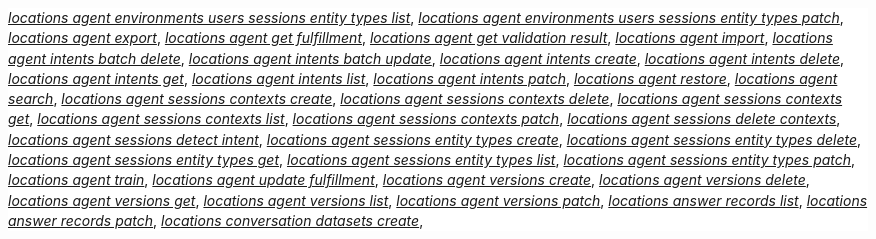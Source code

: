 [*locations agent environments users sessions entity types list*](https://docs.rs/google-dialogflow2/7.0.0+20240614/google_dialogflow2/api::ProjectLocationAgentEnvironmentUserSessionEntityTypeListCall), [*locations agent environments users sessions entity types patch*](https://docs.rs/google-dialogflow2/7.0.0+20240614/google_dialogflow2/api::ProjectLocationAgentEnvironmentUserSessionEntityTypePatchCall), [*locations agent export*](https://docs.rs/google-dialogflow2/7.0.0+20240614/google_dialogflow2/api::ProjectLocationAgentExportCall), [*locations agent get fulfillment*](https://docs.rs/google-dialogflow2/7.0.0+20240614/google_dialogflow2/api::ProjectLocationAgentGetFulfillmentCall), [*locations agent get validation result*](https://docs.rs/google-dialogflow2/7.0.0+20240614/google_dialogflow2/api::ProjectLocationAgentGetValidationResultCall), [*locations agent import*](https://docs.rs/google-dialogflow2/7.0.0+20240614/google_dialogflow2/api::ProjectLocationAgentImportCall), [*locations agent intents batch delete*](https://docs.rs/google-dialogflow2/7.0.0+20240614/google_dialogflow2/api::ProjectLocationAgentIntentBatchDeleteCall), [*locations agent intents batch update*](https://docs.rs/google-dialogflow2/7.0.0+20240614/google_dialogflow2/api::ProjectLocationAgentIntentBatchUpdateCall), [*locations agent intents create*](https://docs.rs/google-dialogflow2/7.0.0+20240614/google_dialogflow2/api::ProjectLocationAgentIntentCreateCall), [*locations agent intents delete*](https://docs.rs/google-dialogflow2/7.0.0+20240614/google_dialogflow2/api::ProjectLocationAgentIntentDeleteCall), [*locations agent intents get*](https://docs.rs/google-dialogflow2/7.0.0+20240614/google_dialogflow2/api::ProjectLocationAgentIntentGetCall), [*locations agent intents list*](https://docs.rs/google-dialogflow2/7.0.0+20240614/google_dialogflow2/api::ProjectLocationAgentIntentListCall), [*locations agent intents patch*](https://docs.rs/google-dialogflow2/7.0.0+20240614/google_dialogflow2/api::ProjectLocationAgentIntentPatchCall), [*locations agent restore*](https://docs.rs/google-dialogflow2/7.0.0+20240614/google_dialogflow2/api::ProjectLocationAgentRestoreCall), [*locations agent search*](https://docs.rs/google-dialogflow2/7.0.0+20240614/google_dialogflow2/api::ProjectLocationAgentSearchCall), [*locations agent sessions contexts create*](https://docs.rs/google-dialogflow2/7.0.0+20240614/google_dialogflow2/api::ProjectLocationAgentSessionContextCreateCall), [*locations agent sessions contexts delete*](https://docs.rs/google-dialogflow2/7.0.0+20240614/google_dialogflow2/api::ProjectLocationAgentSessionContextDeleteCall), [*locations agent sessions contexts get*](https://docs.rs/google-dialogflow2/7.0.0+20240614/google_dialogflow2/api::ProjectLocationAgentSessionContextGetCall), [*locations agent sessions contexts list*](https://docs.rs/google-dialogflow2/7.0.0+20240614/google_dialogflow2/api::ProjectLocationAgentSessionContextListCall), [*locations agent sessions contexts patch*](https://docs.rs/google-dialogflow2/7.0.0+20240614/google_dialogflow2/api::ProjectLocationAgentSessionContextPatchCall), [*locations agent sessions delete contexts*](https://docs.rs/google-dialogflow2/7.0.0+20240614/google_dialogflow2/api::ProjectLocationAgentSessionDeleteContextCall), [*locations agent sessions detect intent*](https://docs.rs/google-dialogflow2/7.0.0+20240614/google_dialogflow2/api::ProjectLocationAgentSessionDetectIntentCall), [*locations agent sessions entity types create*](https://docs.rs/google-dialogflow2/7.0.0+20240614/google_dialogflow2/api::ProjectLocationAgentSessionEntityTypeCreateCall), [*locations agent sessions entity types delete*](https://docs.rs/google-dialogflow2/7.0.0+20240614/google_dialogflow2/api::ProjectLocationAgentSessionEntityTypeDeleteCall), [*locations agent sessions entity types get*](https://docs.rs/google-dialogflow2/7.0.0+20240614/google_dialogflow2/api::ProjectLocationAgentSessionEntityTypeGetCall), [*locations agent sessions entity types list*](https://docs.rs/google-dialogflow2/7.0.0+20240614/google_dialogflow2/api::ProjectLocationAgentSessionEntityTypeListCall), [*locations agent sessions entity types patch*](https://docs.rs/google-dialogflow2/7.0.0+20240614/google_dialogflow2/api::ProjectLocationAgentSessionEntityTypePatchCall), [*locations agent train*](https://docs.rs/google-dialogflow2/7.0.0+20240614/google_dialogflow2/api::ProjectLocationAgentTrainCall), [*locations agent update fulfillment*](https://docs.rs/google-dialogflow2/7.0.0+20240614/google_dialogflow2/api::ProjectLocationAgentUpdateFulfillmentCall), [*locations agent versions create*](https://docs.rs/google-dialogflow2/7.0.0+20240614/google_dialogflow2/api::ProjectLocationAgentVersionCreateCall), [*locations agent versions delete*](https://docs.rs/google-dialogflow2/7.0.0+20240614/google_dialogflow2/api::ProjectLocationAgentVersionDeleteCall), [*locations agent versions get*](https://docs.rs/google-dialogflow2/7.0.0+20240614/google_dialogflow2/api::ProjectLocationAgentVersionGetCall), [*locations agent versions list*](https://docs.rs/google-dialogflow2/7.0.0+20240614/google_dialogflow2/api::ProjectLocationAgentVersionListCall), [*locations agent versions patch*](https://docs.rs/google-dialogflow2/7.0.0+20240614/google_dialogflow2/api::ProjectLocationAgentVersionPatchCall), [*locations answer records list*](https://docs.rs/google-dialogflow2/7.0.0+20240614/google_dialogflow2/api::ProjectLocationAnswerRecordListCall), [*locations answer records patch*](https://docs.rs/google-dialogflow2/7.0.0+20240614/google_dialogflow2/api::ProjectLocationAnswerRecordPatchCall), [*locations conversation datasets create*](https://docs.rs/google-dialogflow2/7.0.0+20240614/google_dialogflow2/api::ProjectLocationConversationDatasetCreateCall),